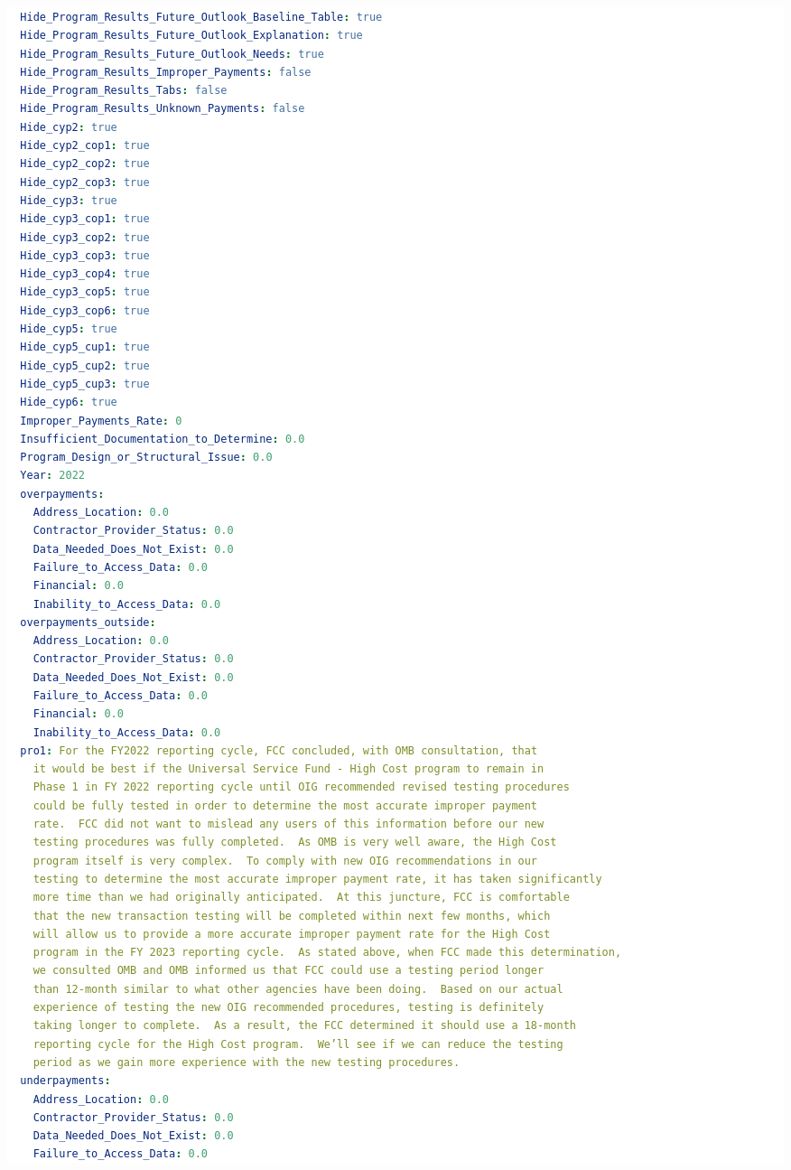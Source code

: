 ```yaml
  Hide_Program_Results_Future_Outlook_Baseline_Table: true
  Hide_Program_Results_Future_Outlook_Explanation: true
  Hide_Program_Results_Future_Outlook_Needs: true
  Hide_Program_Results_Improper_Payments: false
  Hide_Program_Results_Tabs: false
  Hide_Program_Results_Unknown_Payments: false
  Hide_cyp2: true
  Hide_cyp2_cop1: true
  Hide_cyp2_cop2: true
  Hide_cyp2_cop3: true
  Hide_cyp3: true
  Hide_cyp3_cop1: true
  Hide_cyp3_cop2: true
  Hide_cyp3_cop3: true
  Hide_cyp3_cop4: true
  Hide_cyp3_cop5: true
  Hide_cyp3_cop6: true
  Hide_cyp5: true
  Hide_cyp5_cup1: true
  Hide_cyp5_cup2: true
  Hide_cyp5_cup3: true
  Hide_cyp6: true
  Improper_Payments_Rate: 0
  Insufficient_Documentation_to_Determine: 0.0
  Program_Design_or_Structural_Issue: 0.0
  Year: 2022
  overpayments:
    Address_Location: 0.0
    Contractor_Provider_Status: 0.0
    Data_Needed_Does_Not_Exist: 0.0
    Failure_to_Access_Data: 0.0
    Financial: 0.0
    Inability_to_Access_Data: 0.0
  overpayments_outside:
    Address_Location: 0.0
    Contractor_Provider_Status: 0.0
    Data_Needed_Does_Not_Exist: 0.0
    Failure_to_Access_Data: 0.0
    Financial: 0.0
    Inability_to_Access_Data: 0.0
  pro1: For the FY2022 reporting cycle, FCC concluded, with OMB consultation, that
    it would be best if the Universal Service Fund - High Cost program to remain in
    Phase 1 in FY 2022 reporting cycle until OIG recommended revised testing procedures
    could be fully tested in order to determine the most accurate improper payment
    rate.  FCC did not want to mislead any users of this information before our new
    testing procedures was fully completed.  As OMB is very well aware, the High Cost
    program itself is very complex.  To comply with new OIG recommendations in our
    testing to determine the most accurate improper payment rate, it has taken significantly
    more time than we had originally anticipated.  At this juncture, FCC is comfortable
    that the new transaction testing will be completed within next few months, which
    will allow us to provide a more accurate improper payment rate for the High Cost
    program in the FY 2023 reporting cycle.  As stated above, when FCC made this determination,
    we consulted OMB and OMB informed us that FCC could use a testing period longer
    than 12-month similar to what other agencies have been doing.  Based on our actual
    experience of testing the new OIG recommended procedures, testing is definitely
    taking longer to complete.  As a result, the FCC determined it should use a 18-month
    reporting cycle for the High Cost program.  We’ll see if we can reduce the testing
    period as we gain more experience with the new testing procedures.
  underpayments:
    Address_Location: 0.0
    Contractor_Provider_Status: 0.0
    Data_Needed_Does_Not_Exist: 0.0
    Failure_to_Access_Data: 0.0
```